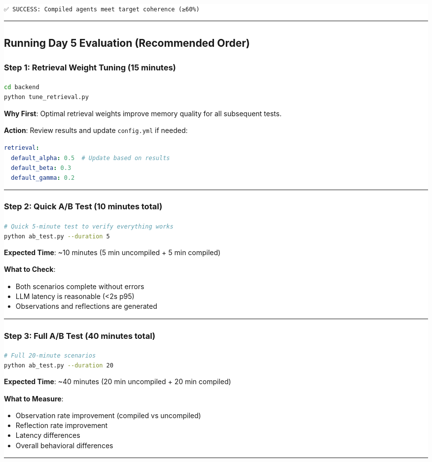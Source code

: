 ```
✅ SUCCESS: Compiled agents meet target coherence (≥60%)
```

---

## Running Day 5 Evaluation (Recommended Order)

### Step 1: Retrieval Weight Tuning (15 minutes)

```bash
cd backend
python tune_retrieval.py
```

**Why First**: Optimal retrieval weights improve memory quality for all subsequent tests.

**Action**: Review results and update `config.yml` if needed:
```yaml
retrieval:
  default_alpha: 0.5  # Update based on results
  default_beta: 0.3
  default_gamma: 0.2
```

---

### Step 2: Quick A/B Test (10 minutes total)

```bash
# Quick 5-minute test to verify everything works
python ab_test.py --duration 5
```

**Expected Time**: ~10 minutes (5 min uncompiled + 5 min compiled)

**What to Check**:
- Both scenarios complete without errors
- LLM latency is reasonable (<2s p95)
- Observations and reflections are generated

---

### Step 3: Full A/B Test (40 minutes total)

```bash
# Full 20-minute scenarios
python ab_test.py --duration 20
```

**Expected Time**: ~40 minutes (20 min uncompiled + 20 min compiled)

**What to Measure**:
- Observation rate improvement (compiled vs uncompiled)
- Reflection rate improvement
- Latency differences
- Overall behavioral differences

---